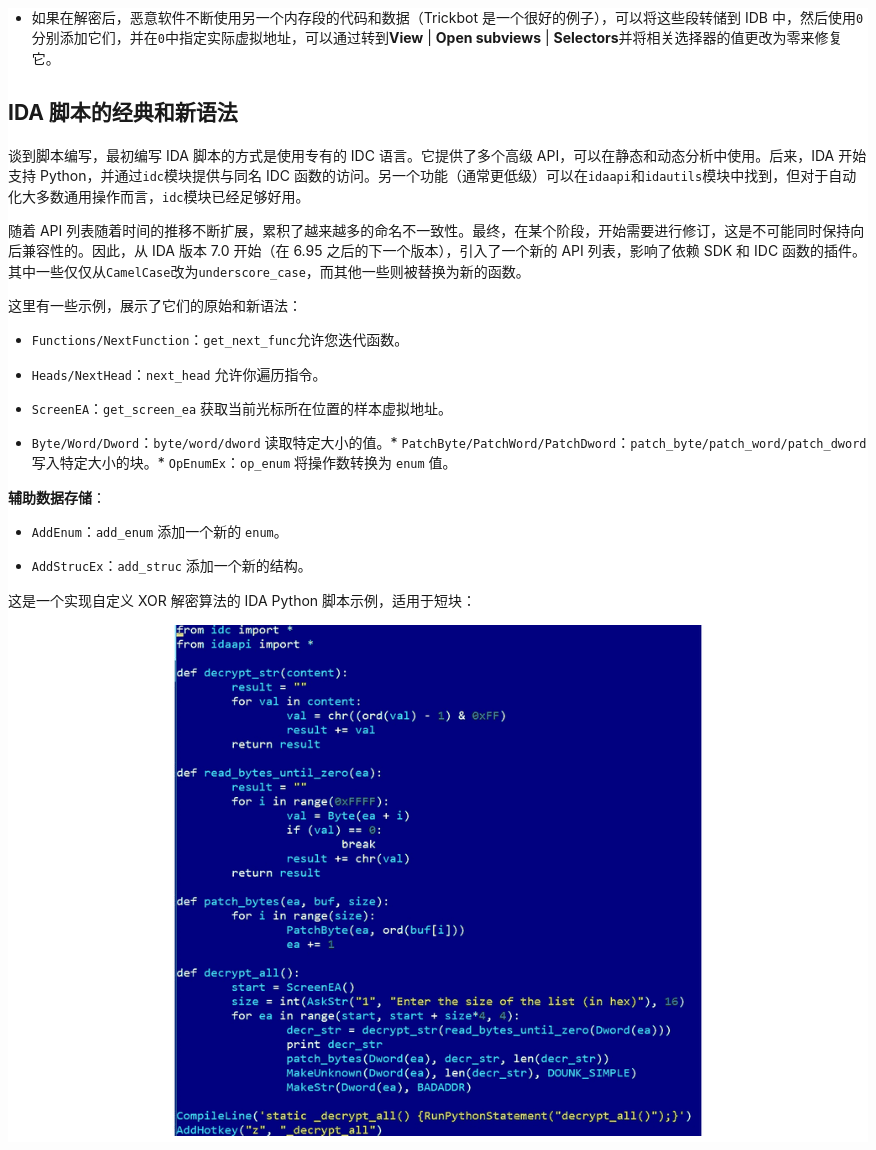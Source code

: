 +   如果在解密后，恶意软件不断使用另一个内存段的代码和数据（Trickbot 是一个很好的例子），可以将这些段转储到 IDB 中，然后使用`0`分别添加它们，并在`0`中指定实际虚拟地址，可以通过转到**View** | **Open subviews** | **Selectors**并将相关选择器的值更改为零来修复它。

## IDA 脚本的经典和新语法

谈到脚本编写，最初编写 IDA 脚本的方式是使用专有的 IDC 语言。它提供了多个高级 API，可以在静态和动态分析中使用。后来，IDA 开始支持 Python，并通过`idc`模块提供与同名 IDC 函数的访问。另一个功能（通常更低级）可以在`idaapi`和`idautils`模块中找到，但对于自动化大多数通用操作而言，`idc`模块已经足够好用。

随着 API 列表随着时间的推移不断扩展，累积了越来越多的命名不一致性。最终，在某个阶段，开始需要进行修订，这是不可能同时保持向后兼容性的。因此，从 IDA 版本 7.0 开始（在 6.95 之后的下一个版本），引入了一个新的 API 列表，影响了依赖 SDK 和 IDC 函数的插件。其中一些仅仅从`CamelCase`改为`underscore_case`，而其他一些则被替换为新的函数。

这里有一些示例，展示了它们的原始和新语法：

+   `Functions/NextFunction`：`get_next_func`允许您迭代函数。

+   `Heads/NextHead`：`next_head` 允许你遍历指令。

+   `ScreenEA`：`get_screen_ea` 获取当前光标所在位置的样本虚拟地址。

+   `Byte/Word/Dword`：`byte/word/dword` 读取特定大小的值。*   `PatchByte/PatchWord/PatchDword`：`patch_byte/patch_word/patch_dword` 写入特定大小的块。*   `OpEnumEx`：`op_enum` 将操作数转换为 `enum` 值。

**辅助数据存储**：

+   `AddEnum`：`add_enum` 添加一个新的 `enum`。

+   `AddStrucEx`：`add_struc` 添加一个新的结构。

这是一个实现自定义 XOR 解密算法的 IDA Python 脚本示例，适用于短块：

![图 4.43 – 32 位 Windows 的原始 IDA Python API 语法](img/Figure_4.43_B18500.jpg)
